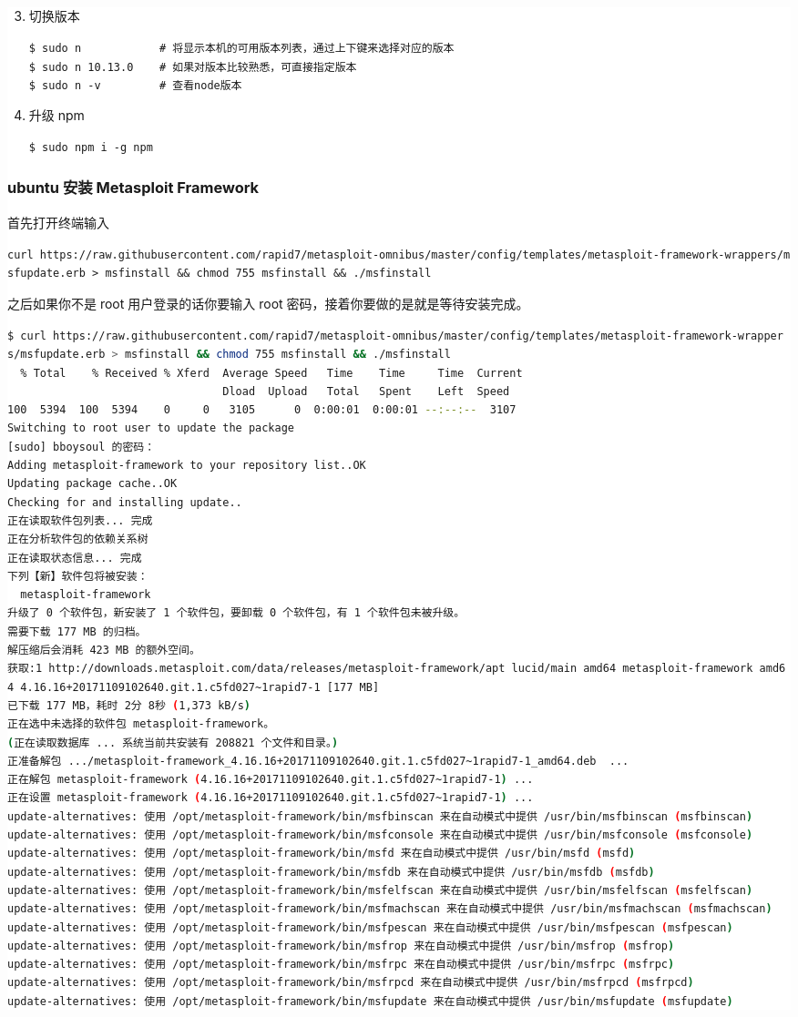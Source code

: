 3. 切换版本

   ```
   $ sudo n            # 将显示本机的可用版本列表，通过上下键来选择对应的版本
   $ sudo n 10.13.0    # 如果对版本比较熟悉，可直接指定版本
   $ sudo n -v         # 查看node版本
   ```

4. 升级 npm

   ```
   $ sudo npm i -g npm
   ```

### ubuntu 安装 Metasploit Framework

首先打开终端输入

`curl https://raw.githubusercontent.com/rapid7/metasploit-omnibus/master/config/templates/metasploit-framework-wrappers/msfupdate.erb > msfinstall && chmod 755 msfinstall && ./msfinstall`

之后如果你不是 root 用户登录的话你要输入 root 密码，接着你要做的是就是等待安装完成。

```bash
$ curl https://raw.githubusercontent.com/rapid7/metasploit-omnibus/master/config/templates/metasploit-framework-wrappers/msfupdate.erb > msfinstall && chmod 755 msfinstall && ./msfinstall
  % Total    % Received % Xferd  Average Speed   Time    Time     Time  Current
                                 Dload  Upload   Total   Spent    Left  Speed
100  5394  100  5394    0     0   3105      0  0:00:01  0:00:01 --:--:--  3107
Switching to root user to update the package
[sudo] bboysoul 的密码：
Adding metasploit-framework to your repository list..OK
Updating package cache..OK
Checking for and installing update..
正在读取软件包列表... 完成
正在分析软件包的依赖关系树
正在读取状态信息... 完成
下列【新】软件包将被安装：
  metasploit-framework
升级了 0 个软件包，新安装了 1 个软件包，要卸载 0 个软件包，有 1 个软件包未被升级。
需要下载 177 MB 的归档。
解压缩后会消耗 423 MB 的额外空间。
获取:1 http://downloads.metasploit.com/data/releases/metasploit-framework/apt lucid/main amd64 metasploit-framework amd64 4.16.16+20171109102640.git.1.c5fd027~1rapid7-1 [177 MB]
已下载 177 MB，耗时 2分 8秒 (1,373 kB/s)
正在选中未选择的软件包 metasploit-framework。
(正在读取数据库 ... 系统当前共安装有 208821 个文件和目录。)
正准备解包 .../metasploit-framework_4.16.16+20171109102640.git.1.c5fd027~1rapid7-1_amd64.deb  ...
正在解包 metasploit-framework (4.16.16+20171109102640.git.1.c5fd027~1rapid7-1) ...
正在设置 metasploit-framework (4.16.16+20171109102640.git.1.c5fd027~1rapid7-1) ...
update-alternatives: 使用 /opt/metasploit-framework/bin/msfbinscan 来在自动模式中提供 /usr/bin/msfbinscan (msfbinscan)
update-alternatives: 使用 /opt/metasploit-framework/bin/msfconsole 来在自动模式中提供 /usr/bin/msfconsole (msfconsole)
update-alternatives: 使用 /opt/metasploit-framework/bin/msfd 来在自动模式中提供 /usr/bin/msfd (msfd)
update-alternatives: 使用 /opt/metasploit-framework/bin/msfdb 来在自动模式中提供 /usr/bin/msfdb (msfdb)
update-alternatives: 使用 /opt/metasploit-framework/bin/msfelfscan 来在自动模式中提供 /usr/bin/msfelfscan (msfelfscan)
update-alternatives: 使用 /opt/metasploit-framework/bin/msfmachscan 来在自动模式中提供 /usr/bin/msfmachscan (msfmachscan)
update-alternatives: 使用 /opt/metasploit-framework/bin/msfpescan 来在自动模式中提供 /usr/bin/msfpescan (msfpescan)
update-alternatives: 使用 /opt/metasploit-framework/bin/msfrop 来在自动模式中提供 /usr/bin/msfrop (msfrop)
update-alternatives: 使用 /opt/metasploit-framework/bin/msfrpc 来在自动模式中提供 /usr/bin/msfrpc (msfrpc)
update-alternatives: 使用 /opt/metasploit-framework/bin/msfrpcd 来在自动模式中提供 /usr/bin/msfrpcd (msfrpcd)
update-alternatives: 使用 /opt/metasploit-framework/bin/msfupdate 来在自动模式中提供 /usr/bin/msfupdate (msfupdate)
```